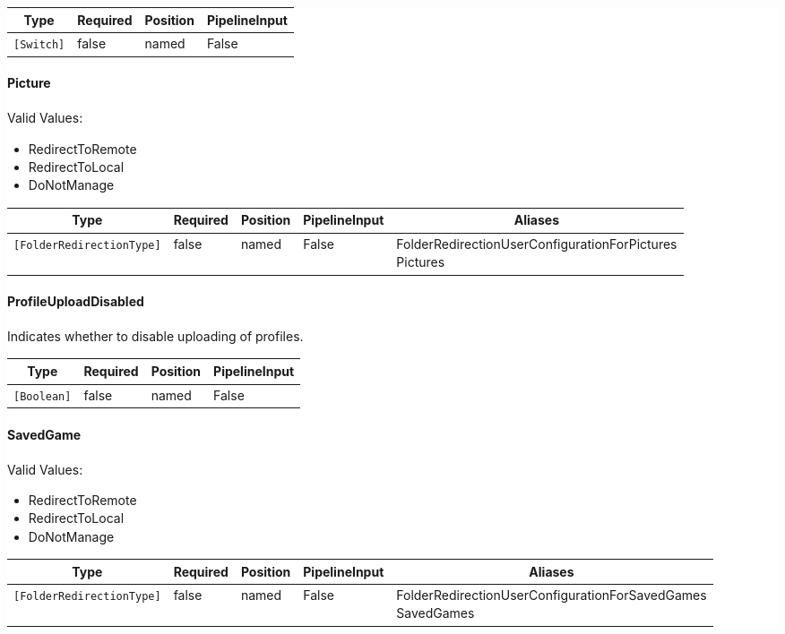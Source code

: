 




|Type      |Required|Position|PipelineInput|
|----------|--------|--------|-------------|
|`[Switch]`|false   |named   |False        |



#### **Picture**





Valid Values:

* RedirectToRemote
* RedirectToLocal
* DoNotManage






|Type                     |Required|Position|PipelineInput|Aliases                                                   |
|-------------------------|--------|--------|-------------|----------------------------------------------------------|
|`[FolderRedirectionType]`|false   |named   |False        |FolderRedirectionUserConfigurationForPictures<br/>Pictures|



#### **ProfileUploadDisabled**

Indicates whether to disable uploading of profiles.






|Type       |Required|Position|PipelineInput|
|-----------|--------|--------|-------------|
|`[Boolean]`|false   |named   |False        |



#### **SavedGame**





Valid Values:

* RedirectToRemote
* RedirectToLocal
* DoNotManage






|Type                     |Required|Position|PipelineInput|Aliases                                                       |
|-------------------------|--------|--------|-------------|--------------------------------------------------------------|
|`[FolderRedirectionType]`|false   |named   |False        |FolderRedirectionUserConfigurationForSavedGames<br/>SavedGames|
